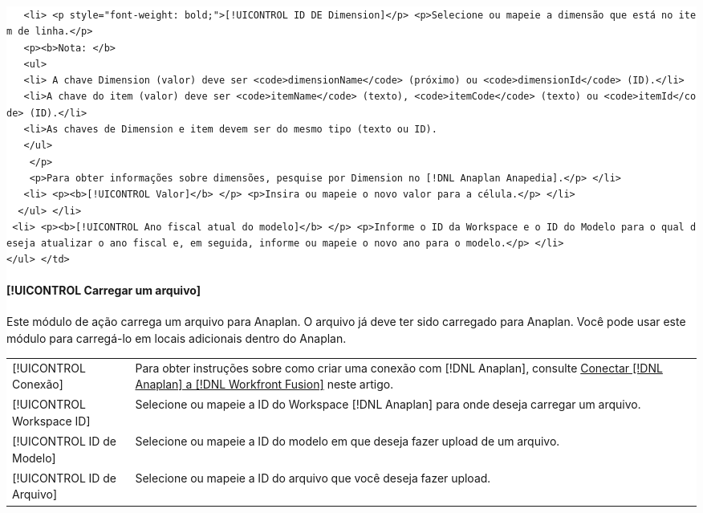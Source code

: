        <li> <p style="font-weight: bold;">[!UICONTROL ID DE Dimension]</p> <p>Selecione ou mapeie a dimensão que está no item de linha.</p> 
       <p><b>Nota: </b> 
       <ul>
       <li> A chave Dimension (valor) deve ser <code>dimensionName</code> (próximo) ou <code>dimensionId</code> (ID).</li>
       <li>A chave do item (valor) deve ser <code>itemName</code> (texto), <code>itemCode</code> (texto) ou <code>itemId</code> (ID).</li>
       <li>As chaves de Dimension e item devem ser do mesmo tipo (texto ou ID).
       </ul>
        </p> 
        <p>Para obter informações sobre dimensões, pesquise por Dimension no [!DNL Anaplan Anapedia].</p> </li> 
       <li> <p><b>[!UICONTROL Valor]</b> </p> <p>Insira ou mapeie o novo valor para a célula.</p> </li> 
      </ul> </li> 
     <li> <p><b>[!UICONTROL Ano fiscal atual do modelo]</b> </p> <p>Informe o ID da Workspace e o ID do Modelo para o qual deseja atualizar o ano fiscal e, em seguida, informe ou mapeie o novo ano para o modelo.</p> </li> 
    </ul> </td> 
  </tr> 
 </tbody> 
</table>

#### [!UICONTROL Carregar um arquivo]

Este módulo de ação carrega um arquivo para Anaplan. O arquivo já deve ter sido carregado para Anaplan. Você pode usar este módulo para carregá-lo em locais adicionais dentro do Anaplan.
<table style="table-layout:auto">
<col>
<col>
<tbody>
<tr>
<td role="rowheader">[!UICONTROL Conexão]</td>
<td>Para obter instruções sobre como criar uma conexão com [!DNL Anaplan], consulte <a href="#connect-anaplan-to-workfront-fusion" class="MCXref xref">Conectar [!DNL Anaplan] a [!DNL Workfront Fusion]</a> neste artigo.</td>
</tr>
<tr>
<td role="rowheader">[!UICONTROL Workspace ID]</td>
<td>Selecione ou mapeie a ID do Workspace [!DNL Anaplan] para onde deseja carregar um arquivo.</td>
</tr>
<tr>
<td role="rowheader">[!UICONTROL ID de Modelo]</td>
<td>Selecione ou mapeie a ID do modelo em que deseja fazer upload de um arquivo.</td>
</tr>
<tr>
<td role="rowheader">[!UICONTROL ID de Arquivo]</td>
<td>Selecione ou mapeie a ID do arquivo que você deseja fazer upload.</td>
</tr>
</tbody>
</table>
</div>
